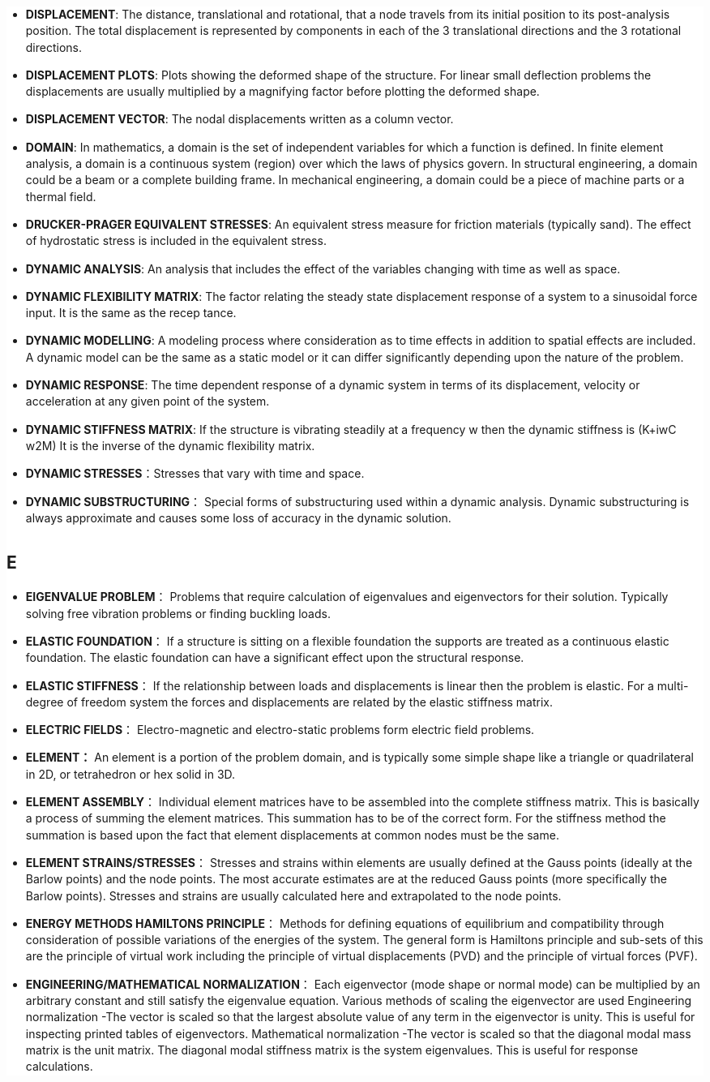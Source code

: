 * **DISPLACEMENT**: The distance, translational and rotational, that a node travels from its initial position to its post-analysis position. The total displacement is represented by components in each of the 3 translational directions and the 3 rotational directions.
* **DISPLACEMENT PLOTS**: Plots showing the deformed shape of the structure. For linear small deflection problems the displacements are usually multiplied by a magnifying factor before plotting the deformed shape.
* **DISPLACEMENT VECTOR**: The nodal displacements written as a column vector.
* **DOMAIN**: In mathematics, a domain is the set of independent variables for which a function is defined. In finite element analysis, a domain is a continuous system (region) over which the laws of physics govern. In structural engineering, a domain could be a beam or a complete building frame. In mechanical engineering, a domain could be a piece of machine parts or a thermal field. 

* **DRUCKER-PRAGER EQUIVALENT STRESSES**: An equivalent stress measure for friction materials (typically sand). The effect of hydrostatic stress is included in the equivalent stress.
* **DYNAMIC ANALYSIS**: An analysis that includes the effect of the variables changing with time as well as space.

* **DYNAMIC FLEXIBILITY MATRIX**: The factor relating the steady state displacement response of a system to a sinusoidal force input. It is the same as the recep tance.
* **DYNAMIC MODELLING**: A modeling process where consideration as to time effects in addition to spatial effects are included. A dynamic model can be the same as a static model or it can differ significantly depending upon the nature of the problem.
* **DYNAMIC RESPONSE**: The time dependent response of a dynamic system in terms of its displacement, velocity or acceleration at any given point of the system.
* **DYNAMIC STIFFNESS MATRIX**: If the structure is vibrating steadily at a frequency w then the dynamic stiffness is (K+iwC w2M) It is the inverse of the dynamic flexibility matrix.
* **DYNAMIC STRESSES**：Stresses that vary with time and space.
* **DYNAMIC SUBSTRUCTURING**： Special forms of substructuring used within a dynamic analysis. Dynamic substructuring is always approximate and causes some loss of accuracy in the dynamic solution.


## E

* **EIGENVALUE PROBLEM**： Problems that require calculation of eigenvalues and eigenvectors for their solution. Typically solving free vibration problems or finding buckling loads.
* **ELASTIC FOUNDATION**： If a structure is sitting on a flexible foundation the supports are treated as a continuous elastic foundation. The elastic foundation can have a significant effect upon the structural response.
* **ELASTIC STIFFNESS**： If the relationship between loads and displacements is linear then the problem is elastic. For a multi-degree of freedom system the forces and displacements are related by the elastic stiffness matrix.
* **ELECTRIC FIELDS**： Electro-magnetic and electro-static problems form electric field problems.
* **ELEMENT：** An element is a portion of the problem domain, and is typically some simple shape like a triangle or quadrilateral in 2D, or tetrahedron or hex solid in 3D.

* **ELEMENT ASSEMBLY**： Individual element matrices have to be assembled into the complete stiffness matrix. This is basically a process of summing the element matrices. This summation has to be of the correct form. For the stiffness method the summation is based upon the fact that element displacements at common nodes must be the same.
* **ELEMENT STRAINS/STRESSES**： Stresses and strains within elements are usually defined at the Gauss points (ideally at the Barlow points) and the node points. The most accurate estimates are at the reduced Gauss points (more specifically the Barlow points). Stresses and strains are usually calculated here and extrapolated to the node points.
* **ENERGY METHODS HAMILTONS PRINCIPLE**： Methods for defining equations of equilibrium and compatibility through consideration of possible variations of the energies of the system. The general form is Hamiltons principle and sub-sets of this are the principle of virtual work including the principle of virtual displacements (PVD) and the principle of virtual forces (PVF).
* **ENGINEERING/MATHEMATICAL NORMALIZATION**： Each eigenvector (mode shape or normal mode) can be multiplied by an arbitrary constant and still satisfy the eigenvalue equation. Various methods of scaling the eigenvector are used Engineering normalization -The vector is scaled so that the largest absolute value of any term in the eigenvector is unity. This is useful for inspecting printed tables of eigenvectors. Mathematical normalization -The vector is scaled so that the diagonal
modal mass matrix is the unit matrix. The diagonal modal stiffness matrix is the system eigenvalues. This is useful for response calculations.